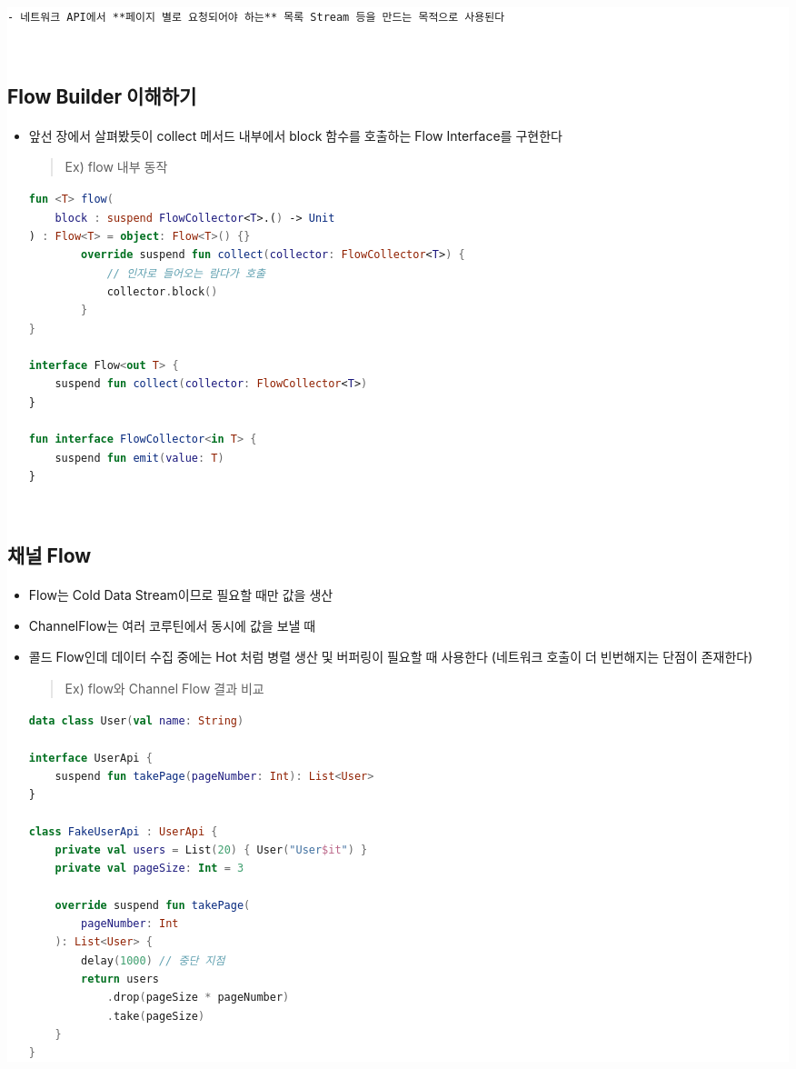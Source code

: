     - 네트워크 API에서 **페이지 별로 요청되어야 하는** 목록 Stream 등을 만드는 목적으로 사용된다

</br>

## Flow Builder 이해하기

- 앞선 장에서 살펴봤듯이 collect 메서드 내부에서 block 함수를 호출하는 Flow Interface를 구현한다
    
    > Ex) flow 내부 동작
    > 
    
    ```kotlin
    fun <T> flow(
    	block : suspend FlowCollector<T>.() -> Unit
    ) : Flow<T> = object: Flow<T>() {}
    		override suspend fun collect(collector: FlowCollector<T>) {
    			// 인자로 들어오는 람다가 호출
    			collector.block()
    		}
    }
    
    interface Flow<out T> {
    	suspend fun collect(collector: FlowCollector<T>)
    }
    
    fun interface FlowCollector<in T> {
    	suspend fun emit(value: T)
    }
    ```

</br>

## 채널 Flow

- Flow는 Cold Data Stream이므로 필요할 때만 값을 생산
- ChannelFlow는 여러 코루틴에서 동시에 값을 보낼 때
- 콜드 Flow인데 데이터 수집 중에는 Hot 처럼 병렬 생산 및 버퍼링이 필요할 때 사용한다 (네트워크 호출이 더 빈번해지는 단점이 존재한다)
    
    > Ex) flow와 Channel Flow 결과 비교
    > 
    
    ```kotlin
    data class User(val name: String)
    
    interface UserApi {
        suspend fun takePage(pageNumber: Int): List<User>
    }
    
    class FakeUserApi : UserApi {
        private val users = List(20) { User("User$it") }
        private val pageSize: Int = 3
    
        override suspend fun takePage(
            pageNumber: Int
        ): List<User> {
            delay(1000) // 중단 지점
            return users
                .drop(pageSize * pageNumber)
                .take(pageSize)
        }
    }
    